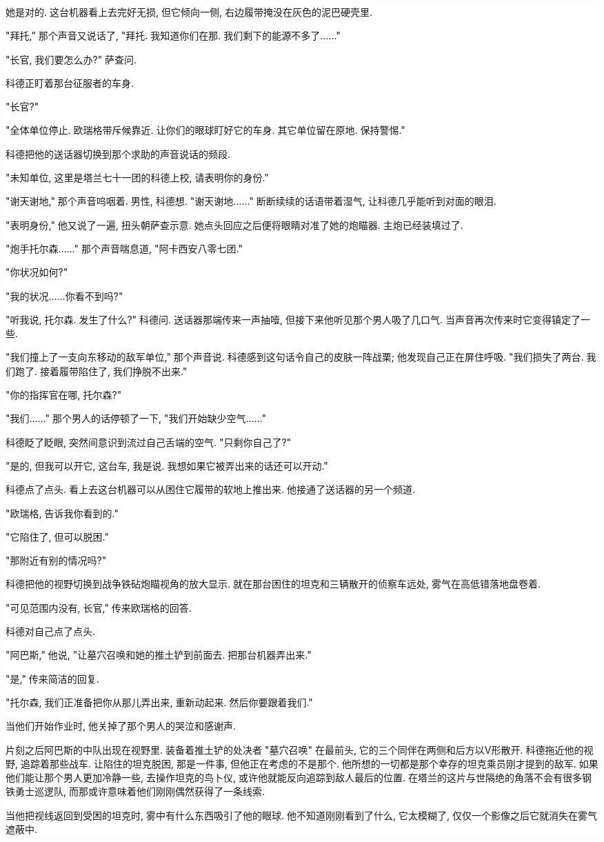她是对的. 这台机器看上去完好无损, 但它倾向一侧, 右边履带掩没在灰色的泥巴硬壳里.

"拜托," 那个声音又说话了, "拜托. 我知道你们在那. 我们剩下的能源不多了……"

"长官, 我们要怎么办?" 萨查问.

科德正盯着那台征服者的车身.

"长官?"

"全体单位停止. 欧瑞格带斥候靠近. 让你们的眼球盯好它的车身. 其它单位留在原地. 保持警惕."

科德把他的送话器切换到那个求助的声音说话的频段.

"未知单位, 这里是塔兰七十一团的科德上校, 请表明你的身份."

"谢天谢地," 那个声音呜咽着. 男性, 科德想. "谢天谢地……" 断断续续的话语带着湿气, 让科德几乎能听到对面的眼泪.

"表明身份," 他又说了一遍, 扭头朝萨查示意. 她点头回应之后便将眼睛对准了她的炮瞄器. 主炮已经装填过了.

"炮手托尔森……" 那个声音喘息道, "阿卡西安八零七团."

"你状况如何?"

"我的状况……你看不到吗?"

"听我说, 托尔森. 发生了什么?" 科德问. 送话器那端传来一声抽噎, 但接下来他听见那个男人吸了几口气. 当声音再次传来时它变得镇定了一些.

"我们撞上了一支向东移动的敌军单位," 那个声音说. 科德感到这句话令自己的皮肤一阵战栗; 他发现自己正在屏住呼吸. "我们损失了两台. 我们跑了. 接着履带陷住了, 我们挣脱不出来."

"你的指挥官在哪, 托尔森?"

"我们……" 那个男人的话停顿了一下, "我们开始缺少空气……"

科德眨了眨眼, 突然间意识到流过自己舌端的空气. "只剩你自己了?"

"是的, 但我可以开它, 这台车, 我是说. 我想如果它被弄出来的话还可以开动."

科德点了点头. 看上去这台机器可以从困住它履带的软地上推出来. 他接通了送话器的另一个频道.

"欧瑞格, 告诉我你看到的."

"它陷住了, 但可以脱困."

"那附近有别的情况吗?"

科德把他的视野切换到战争铁砧炮瞄视角的放大显示. 就在那台困住的坦克和三辆散开的侦察车远处, 雾气在高低错落地盘卷着.

"可见范围内没有, 长官," 传来欧瑞格的回答.

科德对自己点了点头.

"阿巴斯," 他说, "让墓穴召唤和她的推土铲到前面去. 把那台机器弄出来."

"是," 传来简洁的回复.

"托尔森, 我们正准备把你从那儿弄出来, 重新动起来. 然后你要跟着我们."

当他们开始作业时, 他关掉了那个男人的哭泣和感谢声.

片刻之后阿巴斯的中队出现在视野里. 装备着推土铲的处决者 "墓穴召唤" 在最前头, 它的三个同伴在两侧和后方以V形散开. 科德拖近他的视野, 追踪着那些战车. 让陷住的坦克脱困, 那是一件事, 但他正在考虑的不是那个. 他所想的一切都是那个幸存的坦克乘员刚才提到的敌军. 如果他们能让那个男人更加冷静一些, 去操作坦克的鸟卜仪, 或许他就能反向追踪到敌人最后的位置. 在塔兰的这片与世隔绝的角落不会有很多钢铁勇士巡逻队, 而那或许意味着他们刚刚偶然获得了一条线索.

当他把视线返回到受困的坦克时, 雾中有什么东西吸引了他的眼球. 他不知道刚刚看到了什么, 它太模糊了, 仅仅一个影像之后它就消失在雾气遮蔽中.
